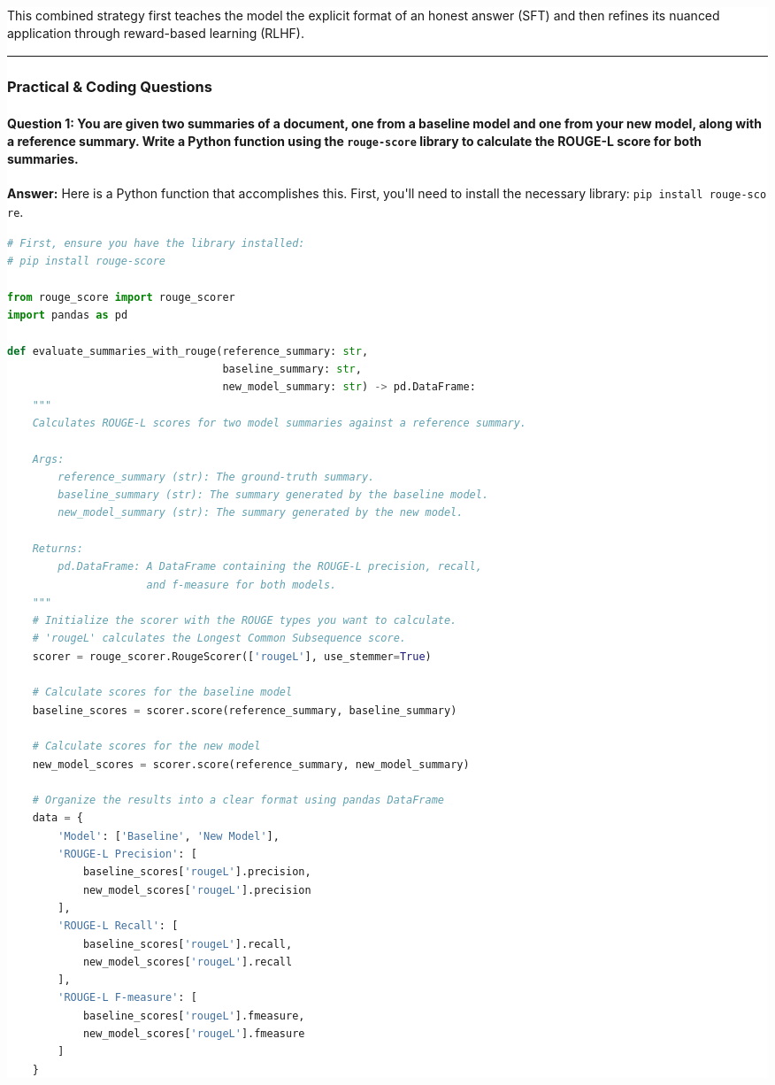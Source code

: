 This combined strategy first teaches the model the explicit format of an honest answer (SFT) and then refines its nuanced application through reward-based learning (RLHF).

---

### Practical & Coding Questions

#### Question 1: You are given two summaries of a document, one from a baseline model and one from your new model, along with a reference summary. Write a Python function using the `rouge-score` library to calculate the ROUGE-L score for both summaries.

**Answer:**
Here is a Python function that accomplishes this. First, you'll need to install the necessary library: `pip install rouge-score`.

```python
# First, ensure you have the library installed:
# pip install rouge-score

from rouge_score import rouge_scorer
import pandas as pd

def evaluate_summaries_with_rouge(reference_summary: str, 
                                  baseline_summary: str, 
                                  new_model_summary: str) -> pd.DataFrame:
    """
    Calculates ROUGE-L scores for two model summaries against a reference summary.

    Args:
        reference_summary (str): The ground-truth summary.
        baseline_summary (str): The summary generated by the baseline model.
        new_model_summary (str): The summary generated by the new model.

    Returns:
        pd.DataFrame: A DataFrame containing the ROUGE-L precision, recall, 
                      and f-measure for both models.
    """
    # Initialize the scorer with the ROUGE types you want to calculate.
    # 'rougeL' calculates the Longest Common Subsequence score.
    scorer = rouge_scorer.RougeScorer(['rougeL'], use_stemmer=True)
    
    # Calculate scores for the baseline model
    baseline_scores = scorer.score(reference_summary, baseline_summary)
    
    # Calculate scores for the new model
    new_model_scores = scorer.score(reference_summary, new_model_summary)
    
    # Organize the results into a clear format using pandas DataFrame
    data = {
        'Model': ['Baseline', 'New Model'],
        'ROUGE-L Precision': [
            baseline_scores['rougeL'].precision, 
            new_model_scores['rougeL'].precision
        ],
        'ROUGE-L Recall': [
            baseline_scores['rougeL'].recall, 
            new_model_scores['rougeL'].recall
        ],
        'ROUGE-L F-measure': [
            baseline_scores['rougeL'].fmeasure, 
            new_model_scores['rougeL'].fmeasure
        ]
    }
```